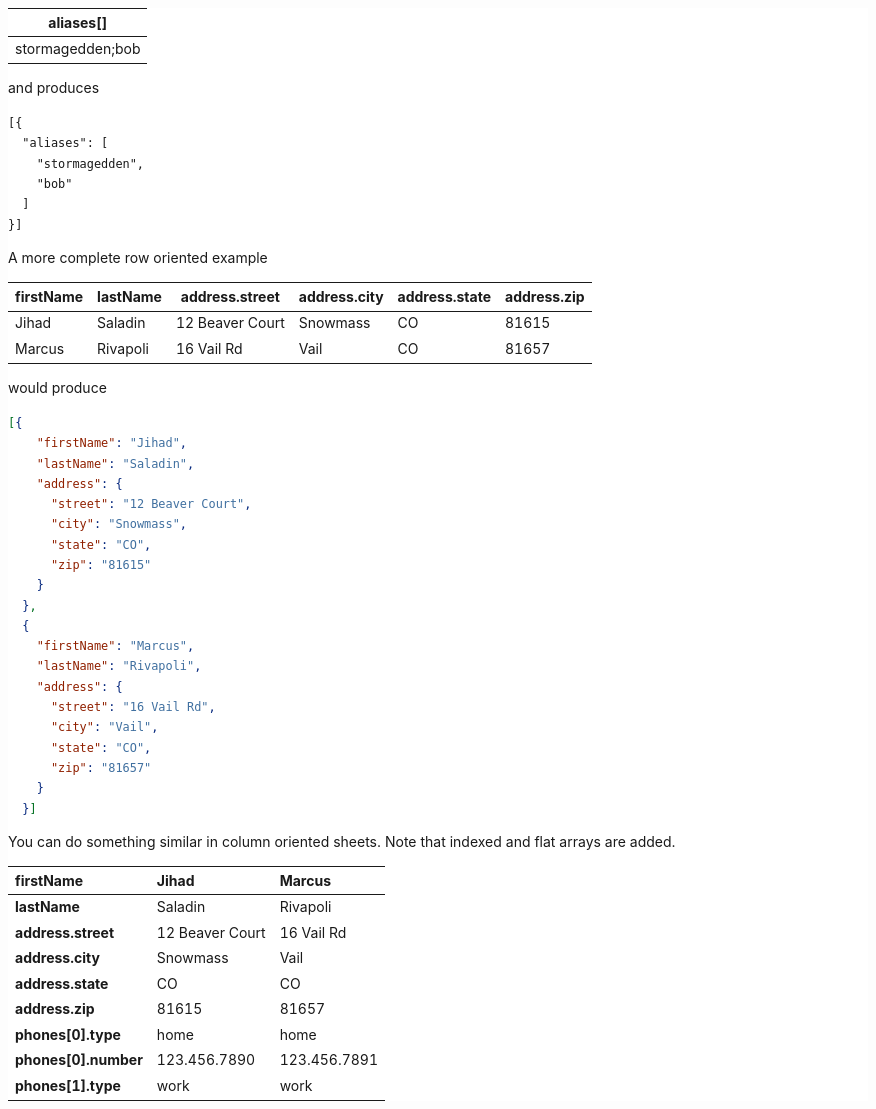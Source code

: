 | aliases[]
|---
| stormagedden;bob

and produces

```
[{
  "aliases": [
    "stormagedden",
    "bob"
  ]
}]
```

A more complete row oriented example

|firstName| lastName | address.street  | address.city|address.state|address.zip |
|---------|----------|-----------------|-------------|-------------|------------|
| Jihad	| Saladin  | 12 Beaver Court | Snowmass    | CO          | 81615      |
| Marcus  | Rivapoli | 16 Vail Rd      | Vail        | CO          | 81657      |

would produce

```JSON
[{
    "firstName": "Jihad",
    "lastName": "Saladin",
    "address": {
      "street": "12 Beaver Court",
      "city": "Snowmass",
      "state": "CO",
      "zip": "81615"
    }
  },
  {
    "firstName": "Marcus",
    "lastName": "Rivapoli",
    "address": {
      "street": "16 Vail Rd",
      "city": "Vail",
      "state": "CO",
      "zip": "81657"
    }
  }]
```

You can do something similar in column oriented sheets. Note that indexed 
and flat arrays are added.

|firstName | Jihad | Marcus |
| :--- | :--- | :--- |
|**lastName** | Saladin | Rivapoli |
|**address.street** |12 Beaver Court | 16 Vail Rd
|**address.city** | Snowmass | Vail
|**address.state** | CO | CO
|**address.zip**| 81615 | 81657
|**phones[0].type**| home | home
|**phones[0].number** |123.456.7890 | 123.456.7891
|**phones[1].type**| work | work